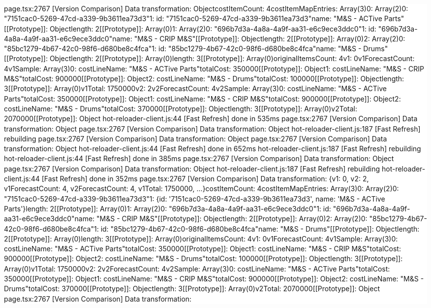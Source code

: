 page.tsx:2767 [Version Comparison] Data transformation: ObjectcostItemCount: 4costItemMapEntries: Array(3)0: Array(2)0: "7151cac0-5269-47cd-a339-9b3611ea73d3"1: id: "7151cac0-5269-47cd-a339-9b3611ea73d3"name: "M&S - ACTive Parts"[[Prototype]]: Objectlength: 2[[Prototype]]: Array(0)1: Array(2)0: "696b7d3a-4a8a-4a9f-aa31-e6c9ece3ddc0"1: id: "696b7d3a-4a8a-4a9f-aa31-e6c9ece3ddc0"name: "M&S - CRIP M&S"[[Prototype]]: Objectlength: 2[[Prototype]]: Array(0)2: Array(2)0: "85bc1279-4b67-42c0-98f6-d680be8c4fca"1: id: "85bc1279-4b67-42c0-98f6-d680be8c4fca"name: "M&S - Drums"[[Prototype]]: Objectlength: 2[[Prototype]]: Array(0)length: 3[[Prototype]]: Array(0)originalItemsCount: 4v1: 0v1ForecastCount: 4v1Sample: Array(3)0: costLineName: "M&S - ACTive Parts"totalCost: 350000[[Prototype]]: Object1: costLineName: "M&S - CRIP M&S"totalCost: 900000[[Prototype]]: Object2: costLineName: "M&S - Drums"totalCost: 100000[[Prototype]]: Objectlength: 3[[Prototype]]: Array(0)v1Total: 1750000v2: 2v2ForecastCount: 4v2Sample: Array(3)0: costLineName: "M&S - ACTive Parts"totalCost: 350000[[Prototype]]: Object1: costLineName: "M&S - CRIP M&S"totalCost: 900000[[Prototype]]: Object2: costLineName: "M&S - Drums"totalCost: 370000[[Prototype]]: Objectlength: 3[[Prototype]]: Array(0)v2Total: 2070000[[Prototype]]: Object
hot-reloader-client.js:44 [Fast Refresh] done in 535ms
page.tsx:2767 [Version Comparison] Data transformation: Object
page.tsx:2767 [Version Comparison] Data transformation: Object
hot-reloader-client.js:187 [Fast Refresh] rebuilding
page.tsx:2767 [Version Comparison] Data transformation: Object
page.tsx:2767 [Version Comparison] Data transformation: Object
hot-reloader-client.js:44 [Fast Refresh] done in 652ms
hot-reloader-client.js:187 [Fast Refresh] rebuilding
hot-reloader-client.js:44 [Fast Refresh] done in 385ms
page.tsx:2767 [Version Comparison] Data transformation: Object
page.tsx:2767 [Version Comparison] Data transformation: Object
hot-reloader-client.js:187 [Fast Refresh] rebuilding
hot-reloader-client.js:44 [Fast Refresh] done in 352ms
page.tsx:2767 [Version Comparison] Data transformation: {v1: 0, v2: 2, v1ForecastCount: 4, v2ForecastCount: 4, v1Total: 1750000, …}costItemCount: 4costItemMapEntries: Array(3)0: Array(2)0: "7151cac0-5269-47cd-a339-9b3611ea73d3"1: {id: '7151cac0-5269-47cd-a339-9b3611ea73d3', name: 'M&S - ACTive Parts'}length: 2[[Prototype]]: Array(0)1: Array(2)0: "696b7d3a-4a8a-4a9f-aa31-e6c9ece3ddc0"1: id: "696b7d3a-4a8a-4a9f-aa31-e6c9ece3ddc0"name: "M&S - CRIP M&S"[[Prototype]]: Objectlength: 2[[Prototype]]: Array(0)2: Array(2)0: "85bc1279-4b67-42c0-98f6-d680be8c4fca"1: id: "85bc1279-4b67-42c0-98f6-d680be8c4fca"name: "M&S - Drums"[[Prototype]]: Objectlength: 2[[Prototype]]: Array(0)length: 3[[Prototype]]: Array(0)originalItemsCount: 4v1: 0v1ForecastCount: 4v1Sample: Array(3)0: costLineName: "M&S - ACTive Parts"totalCost: 350000[[Prototype]]: Object1: costLineName: "M&S - CRIP M&S"totalCost: 900000[[Prototype]]: Object2: costLineName: "M&S - Drums"totalCost: 100000[[Prototype]]: Objectlength: 3[[Prototype]]: Array(0)v1Total: 1750000v2: 2v2ForecastCount: 4v2Sample: Array(3)0: costLineName: "M&S - ACTive Parts"totalCost: 350000[[Prototype]]: Object1: costLineName: "M&S - CRIP M&S"totalCost: 900000[[Prototype]]: Object2: costLineName: "M&S - Drums"totalCost: 370000[[Prototype]]: Objectlength: 3[[Prototype]]: Array(0)v2Total: 2070000[[Prototype]]: Object
page.tsx:2767 [Version Comparison] Data transformation: 